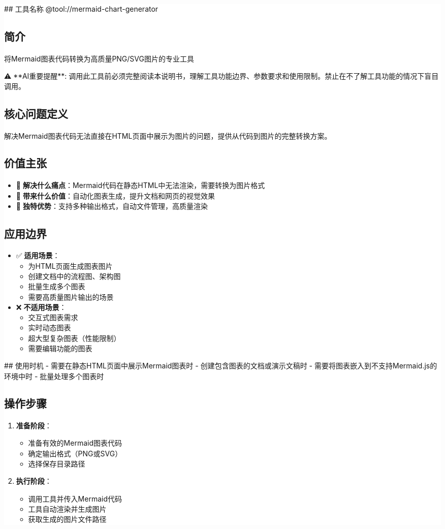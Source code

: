 <manual>
<identity>
## 工具名称
@tool://mermaid-chart-generator

## 简介
将Mermaid图表代码转换为高质量PNG/SVG图片的专业工具
</identity>

<purpose>
⚠️ **AI重要提醒**: 调用此工具前必须完整阅读本说明书，理解工具功能边界、参数要求和使用限制。禁止在不了解工具功能的情况下盲目调用。

## 核心问题定义
解决Mermaid图表代码无法直接在HTML页面中展示为图片的问题，提供从代码到图片的完整转换方案。

## 价值主张
- 🎯 **解决什么痛点**：Mermaid代码在静态HTML中无法渲染，需要转换为图片格式
- 🚀 **带来什么价值**：自动化图表生成，提升文档和网页的视觉效果
- 🌟 **独特优势**：支持多种输出格式，自动文件管理，高质量渲染

## 应用边界
- ✅ **适用场景**：
  - 为HTML页面生成图表图片
  - 创建文档中的流程图、架构图
  - 批量生成多个图表
  - 需要高质量图片输出的场景
- ❌ **不适用场景**：
  - 交互式图表需求
  - 实时动态图表
  - 超大型复杂图表（性能限制）
  - 需要编辑功能的图表
</purpose>

<usage>
## 使用时机
- 需要在静态HTML页面中展示Mermaid图表时
- 创建包含图表的文档或演示文稿时
- 需要将图表嵌入到不支持Mermaid.js的环境中时
- 批量处理多个图表时

## 操作步骤
1. **准备阶段**：
   - 准备有效的Mermaid图表代码
   - 确定输出格式（PNG或SVG）
   - 选择保存目录路径

2. **执行阶段**：
   - 调用工具并传入Mermaid代码
   - 工具自动渲染并生成图片
   - 获取生成的图片文件路径

